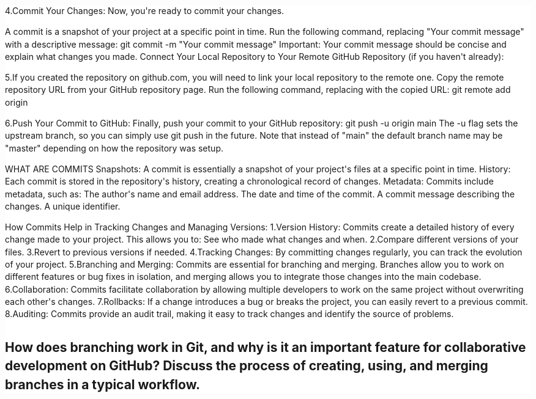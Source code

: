 4.Commit Your Changes:
Now, you're ready to commit your changes.

A commit is a snapshot of your project at a specific point in time.
Run the following command, replacing "Your commit message" with a descriptive message:
git commit -m "Your commit message"
Important:
Your commit message should be concise and explain what changes you made.
Connect Your Local Repository to Your Remote GitHub Repository (if you haven't already):

5.If you created the repository on github.com, you will need to link your local repository to the remote one.
Copy the remote repository URL from your GitHub repository page.
Run the following command, replacing <your-repository-url> with the copied URL:
git remote add origin <your-repository-url>

6.Push Your Commit to GitHub:
Finally, push your commit to your GitHub repository:
git push -u origin main
The -u flag sets the upstream branch, so you can simply use git push in the future.
Note that instead of "main" the default branch name may be "master" depending on how the repository was setup.

WHAT ARE COMMITS
Snapshots: A commit is essentially a snapshot of your project's files at a specific point in time.
History: Each commit is stored in the repository's history, creating a chronological record of changes.
Metadata: Commits include metadata, such as:
The author's name and email address.
The date and time of the commit.
A commit message describing the changes.
A unique identifier.

How Commits Help in Tracking Changes and Managing Versions:
1.Version History: Commits create a detailed history of every change made to your project. This allows you to:
See who made what changes and when.
2.Compare different versions of your files.
3.Revert to previous versions if needed.
4.Tracking Changes: By committing changes regularly, you can track the evolution of your project.
5.Branching and Merging: Commits are essential for branching and merging. Branches allow you to work on different features or bug fixes in isolation, and merging allows you to integrate those changes into the main codebase.
6.Collaboration: Commits facilitate collaboration by allowing multiple developers to work on the same project without overwriting each other's changes.
7.Rollbacks: If a change introduces a bug or breaks the project, you can easily revert to a previous commit.
8.Auditing: Commits provide an audit trail, making it easy to track changes and identify the source of problems.


## How does branching work in Git, and why is it an important feature for collaborative development on GitHub? Discuss the process of creating, using, and merging branches in a typical workflow.
